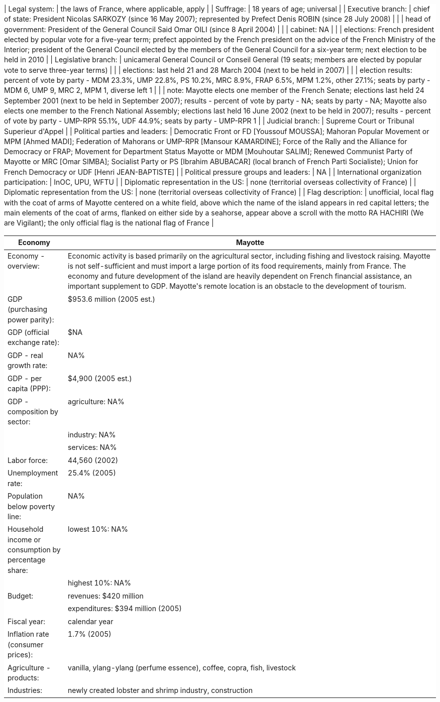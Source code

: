 | Legal system: | the laws of France, where applicable, apply |
| Suffrage: | 18 years of age; universal |
| Executive branch: | chief of state: President Nicolas SARKOZY (since 16 May 2007); represented by Prefect Denis ROBIN (since 28 July 2008) |
| | head of government: President of the General Council Said Omar OILI (since 8 April 2004) |
| | cabinet: NA |
| | elections: French president elected by popular vote for a five-year term; prefect appointed by the French president on the advice of the French Ministry of the Interior; president of the General Council elected by the members of the General Council for a six-year term; next election to be held in 2010 |
| Legislative branch: | unicameral General Council or Conseil General (19 seats; members are elected by popular vote to serve three-year terms) |
| | elections: last held 21 and 28 March 2004 (next to be held in 2007) |
| | election results: percent of vote by party - MDM 23.3%, UMP 22.8%, PS 10.2%, MRC 8.9%, FRAP 6.5%, MPM 1.2%, other 27.1%; seats by party - MDM 6, UMP 9, MRC 2, MPM 1, diverse left 1 |
| | note: Mayotte elects one member of the French Senate; elections last held 24 September 2001 (next to be held in September 2007); results - percent of vote by party - NA; seats by party - NA; Mayotte also elects one member to the French National Assembly; elections last held 16 June 2002 (next to be held in 2007); results - percent of vote by party - UMP-RPR 55.1%, UDF 44.9%; seats by party - UMP-RPR 1 |
| Judicial branch: | Supreme Court or Tribunal Superieur d'Appel |
| Political parties and leaders: | Democratic Front or FD [Youssouf MOUSSA]; Mahoran Popular Movement or MPM [Ahmed MADI]; Federation of Mahorans or UMP-RPR [Mansour KAMARDINE]; Force of the Rally and the Alliance for Democracy or FRAP; Movement for Department Status Mayotte or MDM [Mouhoutar SALIM]; Renewed Communist Party of Mayotte or MRC [Omar SIMBA]; Socialist Party or PS [Ibrahim ABUBACAR] (local branch of French Parti Socialiste); Union for French Democracy or UDF [Henri JEAN-BAPTISTE] |
| Political pressure groups and leaders: | NA |
| International organization participation: | InOC, UPU, WFTU |
| Diplomatic representation in the US: | none (territorial overseas collectivity of France) |
| Diplomatic representation from the US: | none (territorial overseas collectivity of France) |
| Flag description: | unofficial, local flag with the coat of arms of Mayotte centered on a white field, above which the name of the island appears in red capital letters; the main elements of the coat of arms, flanked on either side by a seahorse, appear above a scroll with the motto RA HACHIRI (We are Vigilant); the only official flag is the national flag of France |

| Economy | Mayotte |
| --- | --- |
| Economy - overview: | Economic activity is based primarily on the agricultural sector, including fishing and livestock raising. Mayotte is not self-sufficient and must import a large portion of its food requirements, mainly from France. The economy and future development of the island are heavily dependent on French financial assistance, an important supplement to GDP. Mayotte's remote location is an obstacle to the development of tourism. |
| GDP (purchasing power parity): | $953.6 million (2005 est.) |
| GDP (official exchange rate): | $NA |
| GDP - real growth rate: | NA% |
| GDP - per capita (PPP): | $4,900 (2005 est.) |
| GDP - composition by sector: | agriculture: NA% |
| | industry: NA% |
| | services: NA% |
| Labor force: | 44,560 (2002) |
| Unemployment rate: | 25.4% (2005) |
| Population below poverty line: | NA% |
| Household income or consumption by percentage share: | lowest 10%: NA% |
| | highest 10%: NA% |
| Budget: | revenues: $420 million |
| | expenditures: $394 million (2005) |
| Fiscal year: | calendar year |
| Inflation rate (consumer prices): | 1.7% (2005) |
| Agriculture - products: | vanilla, ylang-ylang (perfume essence), coffee, copra, fish, livestock |
| Industries: | newly created lobster and shrimp industry, construction |